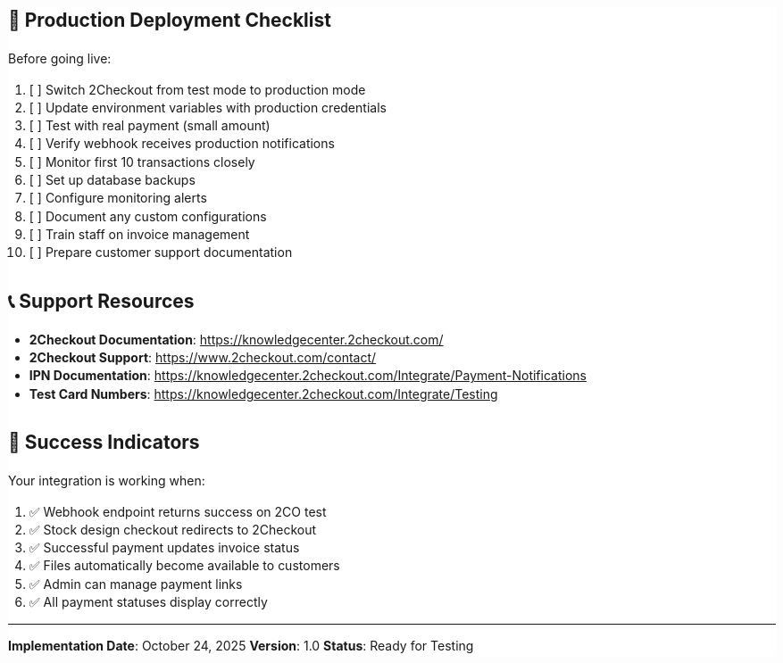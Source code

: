 ## 🎯 Production Deployment Checklist

Before going live:

1. [ ] Switch 2Checkout from test mode to production mode
2. [ ] Update environment variables with production credentials
3. [ ] Test with real payment (small amount)
4. [ ] Verify webhook receives production notifications
5. [ ] Monitor first 10 transactions closely
6. [ ] Set up database backups
7. [ ] Configure monitoring alerts
8. [ ] Document any custom configurations
9. [ ] Train staff on invoice management
10. [ ] Prepare customer support documentation

## 📞 Support Resources

- **2Checkout Documentation**: https://knowledgecenter.2checkout.com/
- **2Checkout Support**: https://www.2checkout.com/contact/
- **IPN Documentation**: https://knowledgecenter.2checkout.com/Integrate/Payment-Notifications
- **Test Card Numbers**: https://knowledgecenter.2checkout.com/Integrate/Testing

## 🎉 Success Indicators

Your integration is working when:
1. ✅ Webhook endpoint returns success on 2CO test
2. ✅ Stock design checkout redirects to 2Checkout
3. ✅ Successful payment updates invoice status
4. ✅ Files automatically become available to customers
5. ✅ Admin can manage payment links
6. ✅ All payment statuses display correctly

---

**Implementation Date**: October 24, 2025
**Version**: 1.0
**Status**: Ready for Testing
